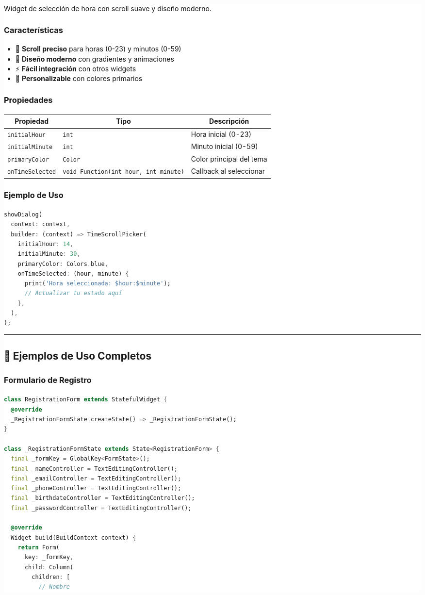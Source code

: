 Widget de selección de hora con scroll suave y diseño moderno.

### Características

- 🎯 **Scroll preciso** para horas (0-23) y minutos (0-59)
- 🎨 **Diseño moderno** con gradientes y animaciones
- ⚡ **Fácil integración** con otros widgets
- 🔧 **Personalizable** con colores primarios

### Propiedades

| Propiedad | Tipo | Descripción |
|-----------|------|-------------|
| `initialHour` | `int` | Hora inicial (0-23) |
| `initialMinute` | `int` | Minuto inicial (0-59) |
| `primaryColor` | `Color` | Color principal del tema |
| `onTimeSelected` | `void Function(int hour, int minute)` | Callback al seleccionar |

### Ejemplo de Uso

```dart
showDialog(
  context: context,
  builder: (context) => TimeScrollPicker(
    initialHour: 14,
    initialMinute: 30,
    primaryColor: Colors.blue,
    onTimeSelected: (hour, minute) {
      print('Hora seleccionada: $hour:$minute');
      // Actualizar tu estado aquí
    },
  ),
);
```

---

## 📖 Ejemplos de Uso Completos

### Formulario de Registro

```dart
class RegistrationForm extends StatefulWidget {
  @override
  _RegistrationFormState createState() => _RegistrationFormState();
}

class _RegistrationFormState extends State<RegistrationForm> {
  final _formKey = GlobalKey<FormState>();
  final _nameController = TextEditingController();
  final _emailController = TextEditingController();
  final _phoneController = TextEditingController();
  final _birthdateController = TextEditingController();
  final _passwordController = TextEditingController();

  @override
  Widget build(BuildContext context) {
    return Form(
      key: _formKey,
      child: Column(
        children: [
          // Nombre
```
